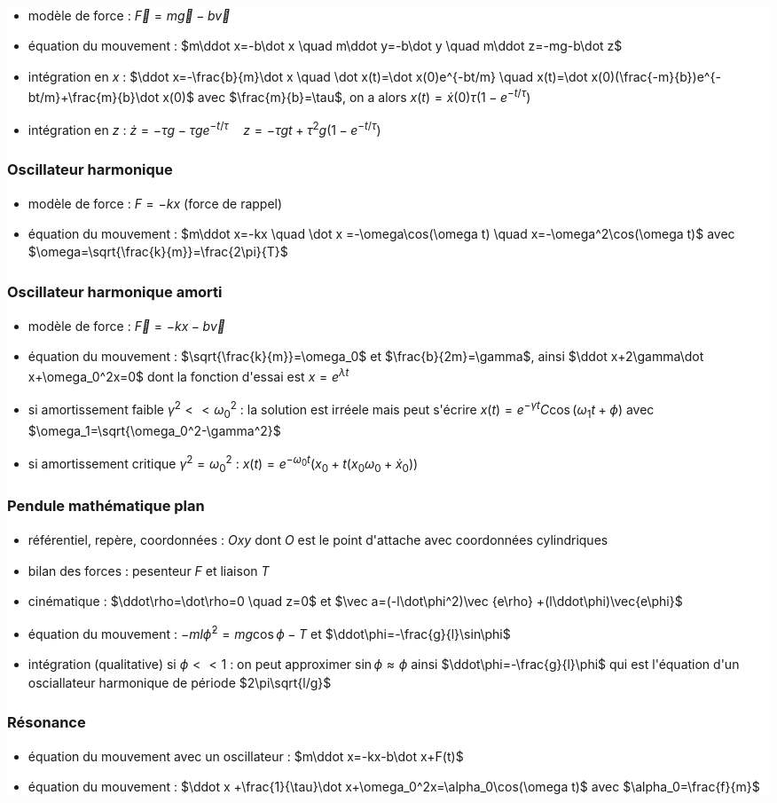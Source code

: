 - modèle de force :
  $\vec F=m\vec g-b\vec v$

- équation du mouvement :
  $m\ddot x=-b\dot x \quad m\ddot y=-b\dot y \quad m\ddot z=-mg-b\dot z$

- intégration en $x$ :
  $\ddot x=-\frac{b}{m}\dot x \quad \dot x(t)=\dot x(0)e^{-bt/m} \quad x(t)=\dot x(0)(\frac{-m}{b})e^{-bt/m}+\frac{m}{b}\dot x(0)$ avec $\frac{m}{b}=\tau$, on a alors $x(t)=\dot x(0)\tau(1-e^{-t/\tau})$

- intégration en $z$ :
  $\dot z =-\tau g-\tau g e^{-t/\tau} \quad z=-\tau gt+\tau^2g(1-e^{-t/\tau})$

### Oscillateur harmonique

- modèle de force :
  $F=-kx$ (force de rappel)

- équation du mouvement :
  $m\ddot x=-kx \quad \dot x =-\omega\cos(\omega t) \quad x=-\omega^2\cos(\omega t)$ avec $\omega=\sqrt{\frac{k}{m}}=\frac{2\pi}{T}$

### Oscillateur harmonique amorti

- modèle de force :
  $\vec F = -kx-b\vec v$

- équation du mouvement :
  $\sqrt{\frac{k}{m}}=\omega_0$ et $\frac{b}{2m}=\gamma$, ainsi $\ddot x+2\gamma\dot x+\omega_0^2x=0$ dont la fonction d'essai est $x=e^{\lambda t}$

- si amortissement faible $\gamma^2<<\omega_0^2$ :
  la solution est irréele mais peut s'écrire $x(t)=e^{-\gamma t}C\cos(\omega_1t+\phi)$ avec $\omega_1=\sqrt{\omega_0^2-\gamma^2}$

- si amortissement critique $\gamma^2=\omega_0^2$ :
  $x(t)=e^{-\omega_0 t}(x_0+t(x_0\omega_0+\dot x_0))$

### Pendule mathématique plan

- référentiel, repère, coordonnées :
  $Oxy$ dont $O$ est le point d'attache avec coordonnées cylindriques

- bilan des forces :
  pesenteur $F$ et liaison $T$

- cinématique :
  $\ddot\rho=\dot\rho=0 \quad z=0$ et $\vec a=(-l\dot\phi^2)\vec {e\rho} +(l\ddot\phi)\vec{e\phi}$

- équation du mouvement :
  $-ml\dot\phi^2=mg\cos\phi-T$ et $\ddot\phi=-\frac{g}{l}\sin\phi$

- intégration (qualitative) si $\phi<<1$ :
  on peut approximer $\sin\phi\approx\phi$ ainsi $\ddot\phi=-\frac{g}{l}\phi$ qui est l'équation d'un osciallateur harmonique de période $2\pi\sqrt{l/g}$

### Résonance

- équation du mouvement avec un oscillateur :
  $m\ddot x=-kx-b\dot x+F(t)$

- équation du mouvement :
  $\ddot x +\frac{1}{\tau}\dot x+\omega_0^2x=\alpha_0\cos(\omega t)$ avec $\alpha_0=\frac{f}{m}$
